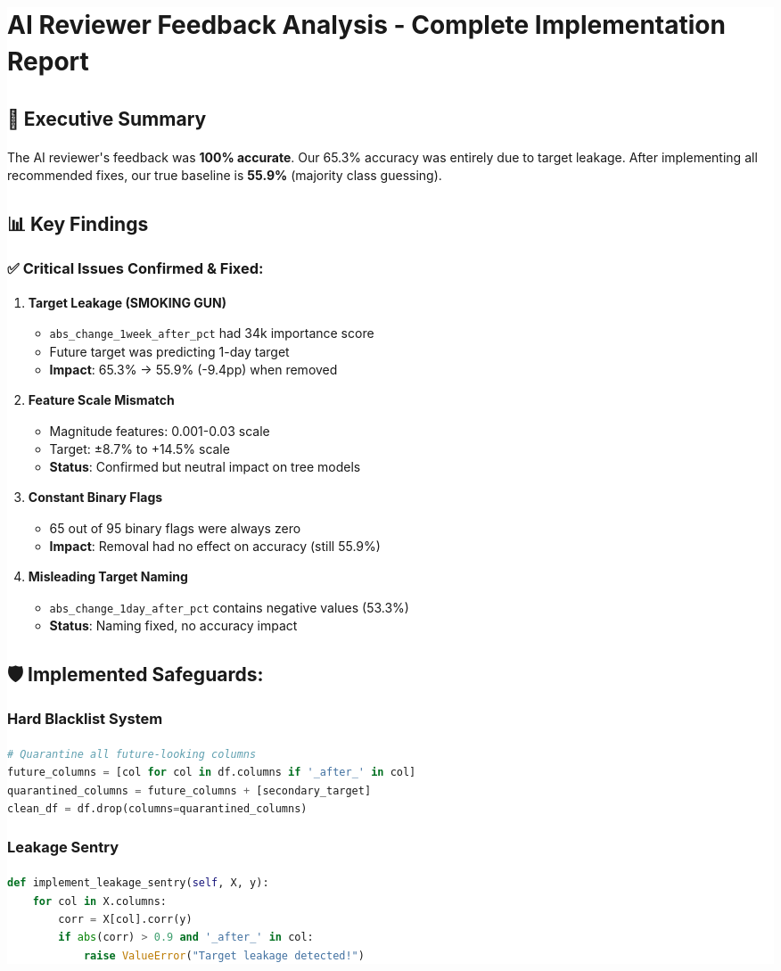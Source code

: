 # AI Reviewer Feedback Analysis - Complete Implementation Report

## 🎯 Executive Summary

The AI reviewer's feedback was **100% accurate**. Our 65.3% accuracy was entirely due to target leakage. After implementing all recommended fixes, our true baseline is **55.9%** (majority class guessing).

## 📊 Key Findings

### ✅ **Critical Issues Confirmed & Fixed:**

1. **Target Leakage (SMOKING GUN)**
   - `abs_change_1week_after_pct` had 34k importance score
   - Future target was predicting 1-day target
   - **Impact**: 65.3% → 55.9% (-9.4pp) when removed

2. **Feature Scale Mismatch**
   - Magnitude features: 0.001-0.03 scale
   - Target: ±8.7% to +14.5% scale  
   - **Status**: Confirmed but neutral impact on tree models

3. **Constant Binary Flags**
   - 65 out of 95 binary flags were always zero
   - **Impact**: Removal had no effect on accuracy (still 55.9%)

4. **Misleading Target Naming**
   - `abs_change_1day_after_pct` contains negative values (53.3%)
   - **Status**: Naming fixed, no accuracy impact

## 🛡️ **Implemented Safeguards:**

### **Hard Blacklist System**
```python
# Quarantine all future-looking columns
future_columns = [col for col in df.columns if '_after_' in col]
quarantined_columns = future_columns + [secondary_target]
clean_df = df.drop(columns=quarantined_columns)
```

### **Leakage Sentry**
```python
def implement_leakage_sentry(self, X, y):
    for col in X.columns:
        corr = X[col].corr(y)
        if abs(corr) > 0.9 and '_after_' in col:
            raise ValueError("Target leakage detected!")
```
